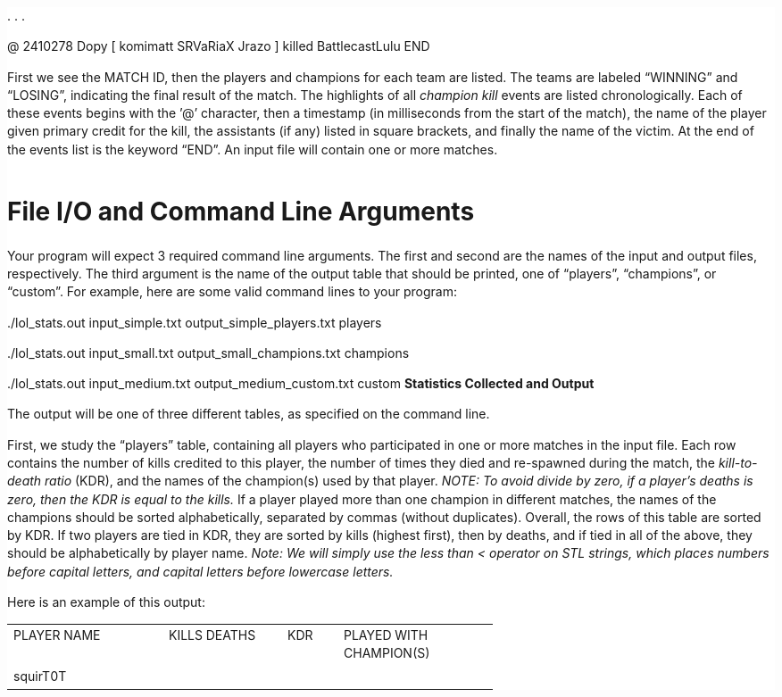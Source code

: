 . . .

@ 2410278 Dopy [ komimatt SRVaRiaX Jrazo ] killed BattlecastLulu END

First we see the MATCH ID, then the players and champions for each team are listed. The teams are labeled “WINNING” and “LOSING”, indicating the final result of the match. The highlights of all <em>champion kill </em>events are listed chronologically. Each of these events begins with the ’@’ character, then a timestamp (in milliseconds from the start of the match), the name of the player given primary credit for the kill, the assistants (if any) listed in square brackets, and finally the name of the victim. At the end of the events list is the keyword “END”. An input file will contain one or more matches.

<h1>File I/O and Command Line Arguments</h1>

Your program will expect 3 required command line arguments. The first and second are the names of the input and output files, respectively. The third argument is the name of the output table that should be printed, one of “players”, “champions”, or “custom”. For example, here are some valid command lines to your program:

./lol_stats.out input_simple.txt output_simple_players.txt                         players

./lol_stats.out input_small.txt                       output_small_champions.txt champions

./lol_stats.out input_medium.txt output_medium_custom.txt custom <strong>Statistics Collected and Output</strong>

The output will be one of three different tables, as specified on the command line.

First, we study the “players” table, containing all players who participated in one or more matches in the input file. Each row contains the number of kills credited to this player, the number of times they died and re-spawned during the match, the <em>kill-to-death ratio </em>(KDR), and the names of the champion(s) used by that player. <em>NOTE: To avoid divide by zero, if a player’s deaths is zero, then the KDR is equal to the kills. </em>If a player played more than one champion in different matches, the names of the champions should be sorted alphabetically, separated by commas (without duplicates). Overall, the rows of this table are sorted by KDR. If two players are tied in KDR, they are sorted by kills (highest first), then by deaths, and if tied in all of the above, they should be alphabetically by player name. <em>Note: We will simply use the less than &lt; operator on STL strings, which places numbers before capital letters, and capital letters before lowercase letters.</em>

Here is an example of this output:

<table width="488">

 <tbody>

  <tr>

   <td width="160">PLAYER NAME</td>

   <td colspan="2" width="119">KILLS DEATHS</td>

   <td width="49">KDR</td>

   <td width="160">PLAYED WITH CHAMPION(S)</td>

  </tr>

  <tr>

   <td width="160">squirT0T</td>

